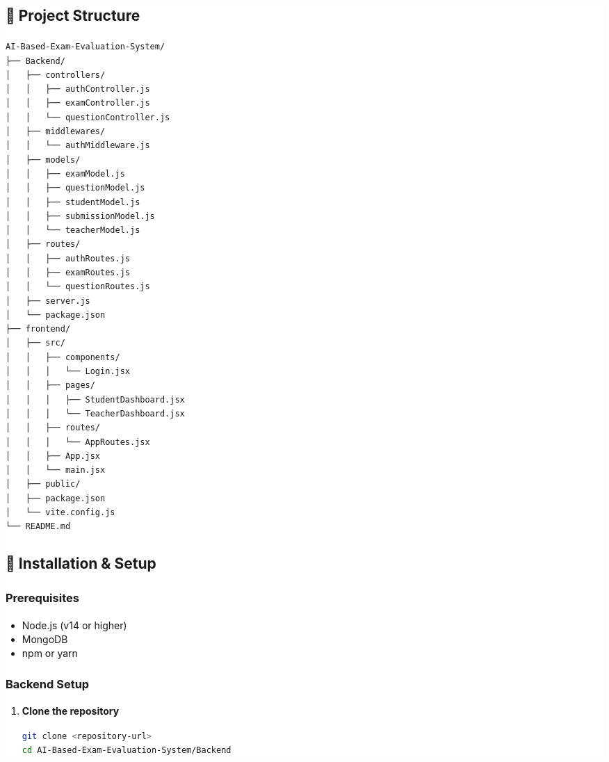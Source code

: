## 📁 Project Structure

```
AI-Based-Exam-Evaluation-System/
├── Backend/
│   ├── controllers/
│   │   ├── authController.js
│   │   ├── examController.js
│   │   └── questionController.js
│   ├── middlewares/
│   │   └── authMiddleware.js
│   ├── models/
│   │   ├── examModel.js
│   │   ├── questionModel.js
│   │   ├── studentModel.js
│   │   ├── submissionModel.js
│   │   └── teacherModel.js
│   ├── routes/
│   │   ├── authRoutes.js
│   │   ├── examRoutes.js
│   │   └── questionRoutes.js
│   ├── server.js
│   └── package.json
├── frontend/
│   ├── src/
│   │   ├── components/
│   │   │   └── Login.jsx
│   │   ├── pages/
│   │   │   ├── StudentDashboard.jsx
│   │   │   └── TeacherDashboard.jsx
│   │   ├── routes/
│   │   │   └── AppRoutes.jsx
│   │   ├── App.jsx
│   │   └── main.jsx
│   ├── public/
│   ├── package.json
│   └── vite.config.js
└── README.md
```

## 🚀 Installation & Setup

### Prerequisites
- Node.js (v14 or higher)
- MongoDB
- npm or yarn

### Backend Setup

1. **Clone the repository**
   ```bash
   git clone <repository-url>
   cd AI-Based-Exam-Evaluation-System/Backend
   ```
